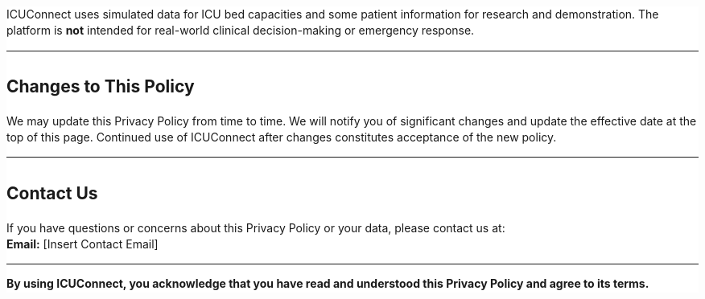 ICUConnect uses simulated data for ICU bed capacities and some patient information for research and demonstration. The platform is **not** intended for real-world clinical decision-making or emergency response.

---

## Changes to This Policy

We may update this Privacy Policy from time to time. We will notify you of significant changes and update the effective date at the top of this page. Continued use of ICUConnect after changes constitutes acceptance of the new policy.

---

## Contact Us

If you have questions or concerns about this Privacy Policy or your data, please contact us at:  
**Email:** [Insert Contact Email]

---

**By using ICUConnect, you acknowledge that you have read and understood this Privacy Policy and agree to its terms.**
